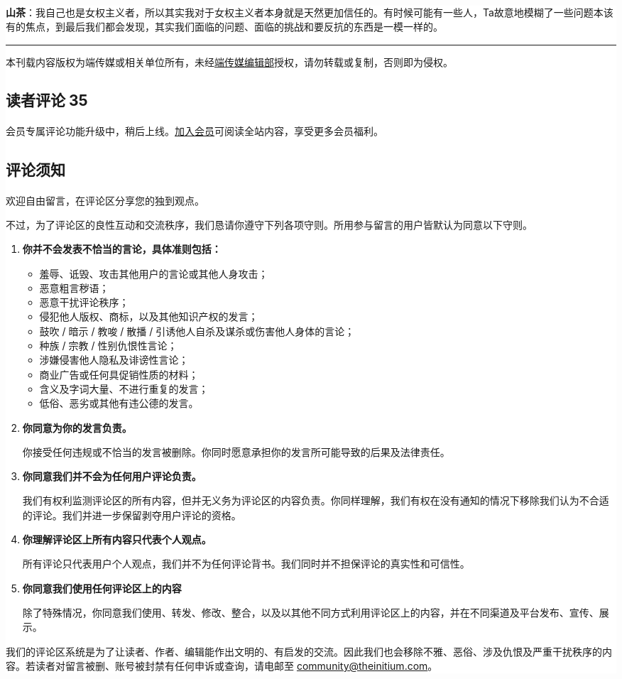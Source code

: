 **山茶**：我自己也是女权主义者，所以其实我对于女权主义者本身就是天然更加信任的。有时候可能有一些人，Ta故意地模糊了一些问题本该有的焦点，到最后我们都会发现，其实我们面临的问题、面临的挑战和要反抗的东西是一模一样的。

---

本刊载内容版权为端传媒或相关单位所有，未经[端传媒编辑部](mailto:editor@theinitium.com)授权，请勿转载或复制，否则即为侵权。

## 读者评论 35

会员专属评论功能升级中，稍后上线。[加入会员](https://theinitium.com/plans)可阅读全站内容，享受更多会员福利。

## 评论须知

欢迎自由留言，在评论区分享您的独到观点。

不过，为了评论区的良性互动和交流秩序，我们恳请你遵守下列各项守则。所用参与留言的用户皆默认为同意以下守则。

1. **你并不会发表不恰当的言论，具体准则包括：**
    - 羞辱、诋毁、攻击其他用户的言论或其他人身攻击；
    - 恶意粗言秽语；
    - 恶意干扰评论秩序；
    - 侵犯他人版权、商标，以及其他知识产权的发言；
    - 鼓吹 / 暗示 / 教唆 / 散播 / 引诱他人自杀及谋杀或伤害他人身体的言论；
    - 种族 / 宗教 / 性别仇恨性言论；
    - 涉嫌侵害他人隐私及诽谤性言论；
    - 商业广告或任何具促销性质的材料；
    - 含义及字词大量、不进行重复的发言；
    - 低俗、恶劣或其他有违公德的发言。
2. **你同意为你的发言负责。**
    
    你接受任何违规或不恰当的发言被删除。你同时愿意承担你的发言所可能导致的后果及法律责任。

3. **你同意我们并不会为任何用户评论负责。**
    
    我们有权利监测评论区的所有内容，但并无义务为评论区的内容负责。你同样理解，我们有权在没有通知的情况下移除我们认为不合适的评论。我们并进一步保留剥夺用户评论的资格。

4. **你理解评论区上所有内容只代表个人观点。**
    
    所有评论只代表用户个人观点，我们并不为任何评论背书。我们同时并不担保评论的真实性和可信性。

5. **你同意我们使用任何评论区上的内容**
    
    除了特殊情况，你同意我们使用、转发、修改、整合，以及以其他不同方式利用评论区上的内容，并在不同渠道及平台发布、宣传、展示。

我们的评论区系统是为了让读者、作者、编辑能作出文明的、有启发的交流。因此我们也会移除不雅、恶俗、涉及仇恨及严重干扰秩序的内容。若读者对留言被删、账号被封禁有任何申诉或查询，请电邮至 community@theinitium.com。